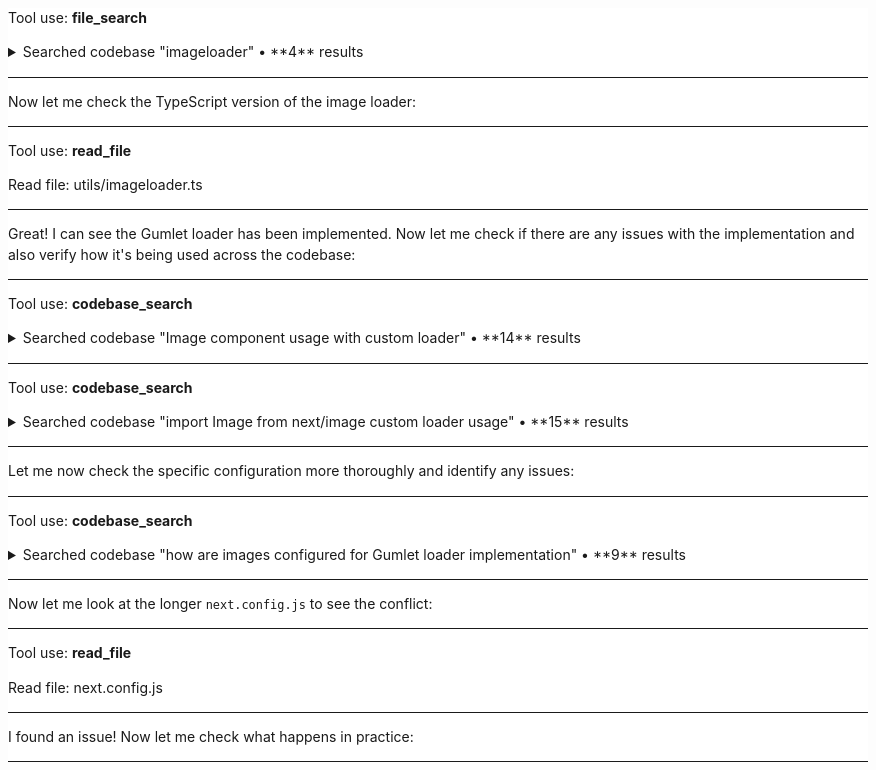 Tool use: **file_search**

<details><summary>Searched codebase "imageloader" • **4** results</summary></details>

---

Now let me check the TypeScript version of the image loader:


---

Tool use: **read_file**

Read file: utils/imageloader.ts

---

Great! I can see the Gumlet loader has been implemented. Now let me check if there are any issues with the implementation and also verify how it's being used across the codebase:


---

Tool use: **codebase_search**

<details><summary>Searched codebase "Image component usage with custom loader" • **14** results</summary></details>

---

Tool use: **codebase_search**

<details><summary>Searched codebase "import Image from next/image custom loader usage" • **15** results</summary></details>

---

Let me now check the specific configuration more thoroughly and identify any issues:


---

Tool use: **codebase_search**

<details><summary>Searched codebase "how are images configured for Gumlet loader implementation" • **9** results</summary></details>

---

Now let me look at the longer `next.config.js` to see the conflict:


---

Tool use: **read_file**

Read file: next.config.js

---

I found an issue! Now let me check what happens in practice:


---